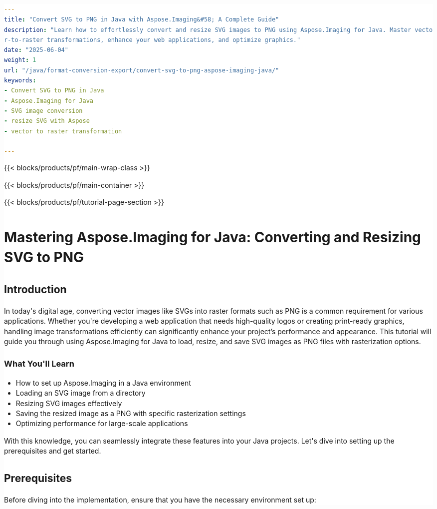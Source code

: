 ```yaml
---
title: "Convert SVG to PNG in Java with Aspose.Imaging&#58; A Complete Guide"
description: "Learn how to effortlessly convert and resize SVG images to PNG using Aspose.Imaging for Java. Master vector-to-raster transformations, enhance your web applications, and optimize graphics."
date: "2025-06-04"
weight: 1
url: "/java/format-conversion-export/convert-svg-to-png-aspose-imaging-java/"
keywords:
- Convert SVG to PNG in Java
- Aspose.Imaging for Java
- SVG image conversion
- resize SVG with Aspose
- vector to raster transformation

---
```


{{< blocks/products/pf/main-wrap-class >}}

{{< blocks/products/pf/main-container >}}

{{< blocks/products/pf/tutorial-page-section >}}
# Mastering Aspose.Imaging for Java: Converting and Resizing SVG to PNG

## Introduction

In today's digital age, converting vector images like SVGs into raster formats such as PNG is a common requirement for various applications. Whether you're developing a web application that needs high-quality logos or creating print-ready graphics, handling image transformations efficiently can significantly enhance your project’s performance and appearance. This tutorial will guide you through using Aspose.Imaging for Java to load, resize, and save SVG images as PNG files with rasterization options.

### What You'll Learn

- How to set up Aspose.Imaging in a Java environment
- Loading an SVG image from a directory
- Resizing SVG images effectively
- Saving the resized image as a PNG with specific rasterization settings
- Optimizing performance for large-scale applications

With this knowledge, you can seamlessly integrate these features into your Java projects. Let's dive into setting up the prerequisites and get started.

## Prerequisites

Before diving into the implementation, ensure that you have the necessary environment set up:

